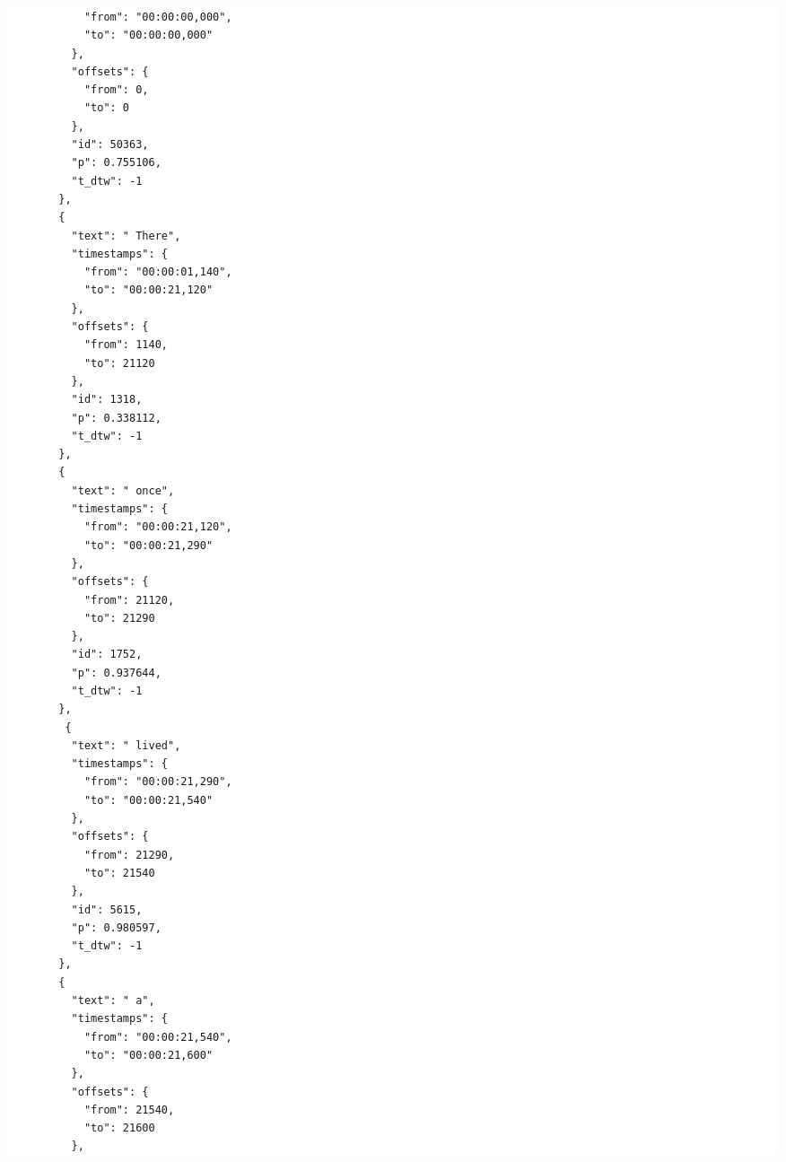 ```console
            "from": "00:00:00,000",                                             
            "to": "00:00:00,000"                                                
          },                                                                    
          "offsets": {                                                          
            "from": 0,                                                          
            "to": 0                                                             
          },                                                                    
          "id": 50363,                                                          
          "p": 0.755106,                                                        
          "t_dtw": -1                                                           
        },                                                                      
        {                                                                       
          "text": " There",                                                     
          "timestamps": {                                                       
            "from": "00:00:01,140",                                             
            "to": "00:00:21,120"                                                
          },                                                                    
          "offsets": {                                                          
            "from": 1140,                                                       
            "to": 21120                                                         
          },                                                                    
          "id": 1318,                                                           
          "p": 0.338112,                                                        
          "t_dtw": -1                                                           
        },                                                                      
        {                                                                       
          "text": " once",                                                      
          "timestamps": {                                                       
            "from": "00:00:21,120",                                             
            "to": "00:00:21,290"                                                
          },                                                                    
          "offsets": {                                                          
            "from": 21120,                                                      
            "to": 21290                                                         
          },                                                                    
          "id": 1752,                                                           
          "p": 0.937644,                                                        
          "t_dtw": -1                                                           
        },                                     
         {
          "text": " lived",
          "timestamps": {
            "from": "00:00:21,290",
            "to": "00:00:21,540"
          },
          "offsets": {
            "from": 21290,
            "to": 21540
          },
          "id": 5615,
          "p": 0.980597,
          "t_dtw": -1
        },
        {
          "text": " a",
          "timestamps": {
            "from": "00:00:21,540",
            "to": "00:00:21,600"
          },
          "offsets": {
            "from": 21540,
            "to": 21600
          },
```